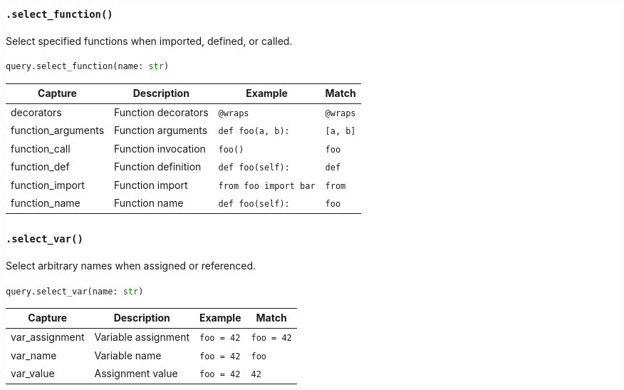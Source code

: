 ### `.select_function()`

Select specified functions when imported, defined, or called.

```python
query.select_function(name: str)
```

Capture | Description | Example | Match
---|---|---|---
decorators | Function decorators | `@wraps` | `@wraps`
function_arguments | Function arguments | `def foo(a, b):` | `[a, b]`
function_call | Function invocation | `foo()` | `foo`
function_def | Function definition | `def foo(self):` | `def`
function_import | Function import | `from foo import bar` | `from`
function_name | Function name | `def foo(self):` | `foo`


### `.select_var()`

Select arbitrary names when assigned or referenced.

```python
query.select_var(name: str)
```

Capture | Description | Example | Match
---|---|---|---
var_assignment | Variable assignment | `foo = 42` | `foo = 42`
var_name | Variable name | `foo = 42` | `foo`
var_value | Assignment value | `foo = 42` | `42`


[pattern grammar]: https://github.com/python/cpython/blob/master/Lib/lib2to3/PatternGrammar.txt
[python grammar]: https://github.com/python/cpython/blob/master/Lib/lib2to3/Grammar.txt
